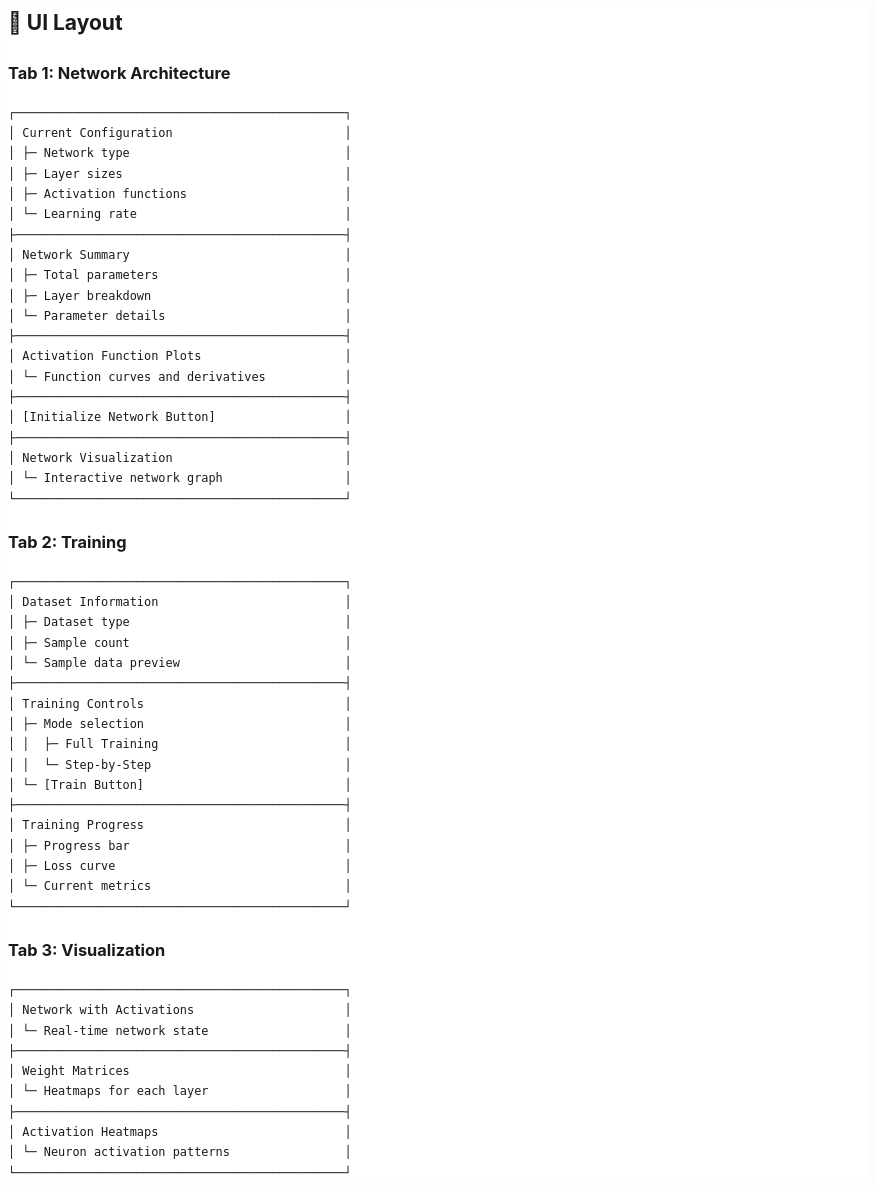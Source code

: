 ## 🎨 UI Layout

### Tab 1: Network Architecture
```
┌──────────────────────────────────────────────┐
│ Current Configuration                        │
│ ├─ Network type                              │
│ ├─ Layer sizes                               │
│ ├─ Activation functions                      │
│ └─ Learning rate                             │
├──────────────────────────────────────────────┤
│ Network Summary                              │
│ ├─ Total parameters                          │
│ ├─ Layer breakdown                           │
│ └─ Parameter details                         │
├──────────────────────────────────────────────┤
│ Activation Function Plots                    │
│ └─ Function curves and derivatives           │
├──────────────────────────────────────────────┤
│ [Initialize Network Button]                  │
├──────────────────────────────────────────────┤
│ Network Visualization                        │
│ └─ Interactive network graph                 │
└──────────────────────────────────────────────┘
```

### Tab 2: Training
```
┌──────────────────────────────────────────────┐
│ Dataset Information                          │
│ ├─ Dataset type                              │
│ ├─ Sample count                              │
│ └─ Sample data preview                       │
├──────────────────────────────────────────────┤
│ Training Controls                            │
│ ├─ Mode selection                            │
│ │  ├─ Full Training                          │
│ │  └─ Step-by-Step                           │
│ └─ [Train Button]                            │
├──────────────────────────────────────────────┤
│ Training Progress                            │
│ ├─ Progress bar                              │
│ ├─ Loss curve                                │
│ └─ Current metrics                           │
└──────────────────────────────────────────────┘
```

### Tab 3: Visualization
```
┌──────────────────────────────────────────────┐
│ Network with Activations                     │
│ └─ Real-time network state                   │
├──────────────────────────────────────────────┤
│ Weight Matrices                              │
│ └─ Heatmaps for each layer                   │
├──────────────────────────────────────────────┤
│ Activation Heatmaps                          │
│ └─ Neuron activation patterns                │
└──────────────────────────────────────────────┘
```
